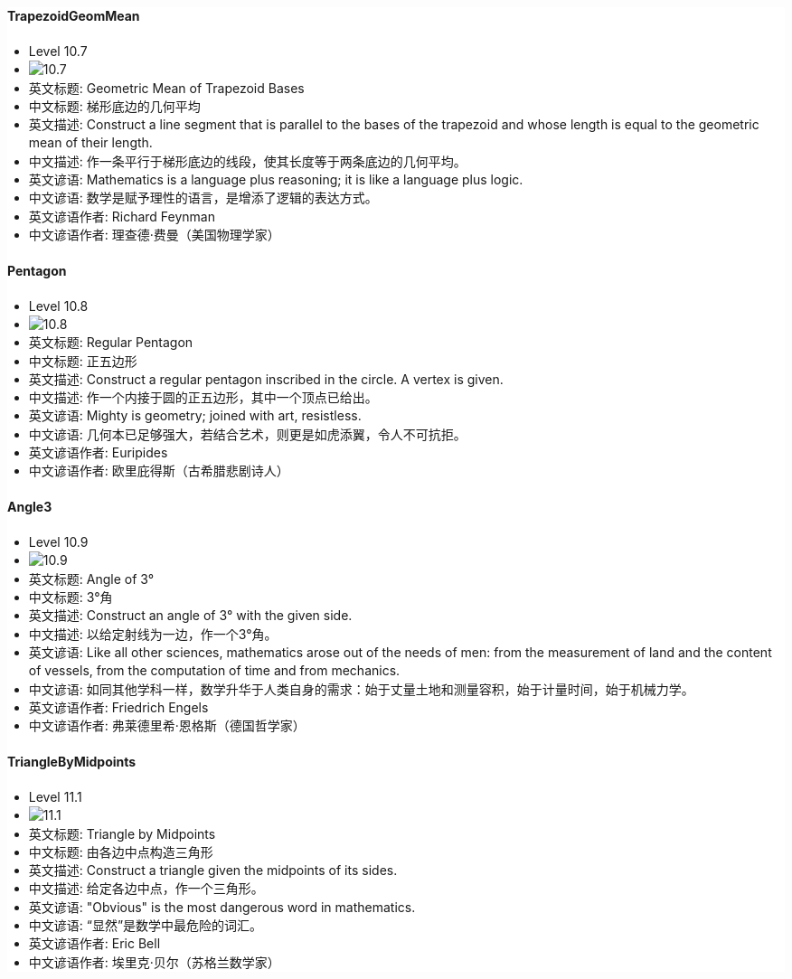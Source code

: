 
#### TrapezoidGeomMean
- Level 10.7
- ![10.7](images/level/trapezoid-geom-mean.png) 
- 英文标题: Geometric Mean of Trapezoid Bases
- 中文标题: 梯形底边的几何平均
- 英文描述: Construct a line segment that is parallel to the bases of the trapezoid and whose length is equal to the geometric mean of their length.
- 中文描述: 作一条平行于梯形底边的线段，使其长度等于两条底边的几何平均。
- 英文谚语: Mathematics is a language plus reasoning; it is like a language plus logic.
- 中文谚语: 数学是赋予理性的语言，是增添了逻辑的表达方式。
- 英文谚语作者: Richard Feynman
- 中文谚语作者: 理查德·费曼（美国物理学家）


#### Pentagon
- Level 10.8
- ![10.8](images/level/pentagon.png) 
- 英文标题: Regular Pentagon
- 中文标题: 正五边形
- 英文描述: Construct a regular pentagon inscribed in the circle. A vertex is given.
- 中文描述: 作一个内接于圆的正五边形，其中一个顶点已给出。
- 英文谚语: Mighty is geometry; joined with art, resistless.
- 中文谚语: 几何本已足够强大，若结合艺术，则更是如虎添翼，令人不可抗拒。
- 英文谚语作者: Euripides
- 中文谚语作者: 欧里庇得斯（古希腊悲剧诗人）


#### Angle3
- Level 10.9
- ![10.9](images/level/angle3.png) 
- 英文标题: Angle of 3°
- 中文标题: 3°角
- 英文描述: Construct an angle of 3° with the given side.
- 中文描述: 以给定射线为一边，作一个3°角。
- 英文谚语: Like all other sciences, mathematics arose out of the needs of men: from the measurement of land and the content of vessels, from the computation of time and from mechanics.
- 中文谚语: 如同其他学科一样，数学升华于人类自身的需求：始于丈量土地和测量容积，始于计量时间，始于机械力学。
- 英文谚语作者: Friedrich Engels
- 中文谚语作者: 弗莱德里希·恩格斯（德国哲学家）





#### TriangleByMidpoints
- Level 11.1
- ![11.1](images/level/triangle-by-midpoints.png) 
- 英文标题: Triangle by Midpoints
- 中文标题: 由各边中点构造三角形
- 英文描述: Construct a triangle given the midpoints of its sides.
- 中文描述: 给定各边中点，作一个三角形。
- 英文谚语: "Obvious" is the most dangerous word in mathematics.
- 中文谚语: “显然”是数学中最危险的词汇。
- 英文谚语作者: Eric Bell
- 中文谚语作者: 埃里克·贝尔（苏格兰数学家）
